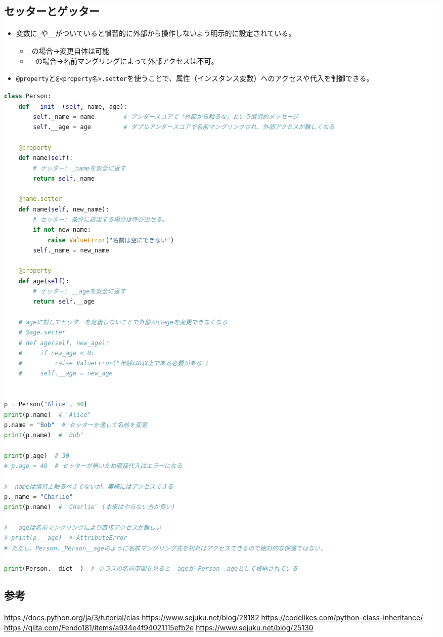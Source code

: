 

## セッターとゲッター
- 変数に`_`や`__`がついていると慣習的に外部から操作しないよう明示的に設定されている。
  - `_`の場合->変更自体は可能
  - `__`の場合->名前マングリングによって外部アクセスは不可。

- `@property`と`@<property名>.setter`を使うことで、属性（インスタンス変数）へのアクセスや代入を制御できる。
```py
class Person:
    def __init__(self, name, age):
        self._name = name        # アンダースコアで「外部から触るな」という慣習的メッセージ
        self.__age = age         # ダブルアンダースコアで名前マングリングされ、外部アクセスが難しくなる

    @property
    def name(self):
        # ゲッター: _nameを安全に返す
        return self._name

    @name.setter
    def name(self, new_name):
        # セッター: 条件に該当する場合は呼び出せる。
        if not new_name:
            raise ValueError("名前は空にできない")
        self._name = new_name

    @property
    def age(self):
        # ゲッター: __ageを安全に返す
        return self.__age

    # ageに対してセッターを定義しないことで外部からageを変更できなくなる
    # @age.setter
    # def age(self, new_age):
    #     if new_age < 0:
    #         raise ValueError("年齢は0以上である必要がある")
    #     self.__age = new_age


p = Person("Alice", 30)
print(p.name)  # "Alice"
p.name = "Bob"  # セッターを通して名前を変更
print(p.name)  # "Bob"

print(p.age)  # 30
# p.age = 40  # セッターが無いため直接代入はエラーになる

# _nameは慣習上触るべきでないが、実際にはアクセスできる
p._name = "Charlie"
print(p.name)  # "Charlie" (本来はやらない方が良い)

# __ageは名前マングリングにより直接アクセスが難しい
# print(p.__age)  # AttributeError
# ただし、Person._Person__ageのように名前マングリング先を知ればアクセスできるので絶対的な保護ではない。

print(Person.__dict__)  # クラスの名前空間を見ると__ageが_Person__ageとして格納されている
```
## 参考
https://docs.python.org/ja/3/tutorial/clas
https://www.sejuku.net/blog/28182
https://codelikes.com/python-class-inheritance/
https://qiita.com/Fendo181/items/a934e4f94021115efb2e
https://www.sejuku.net/blog/25130